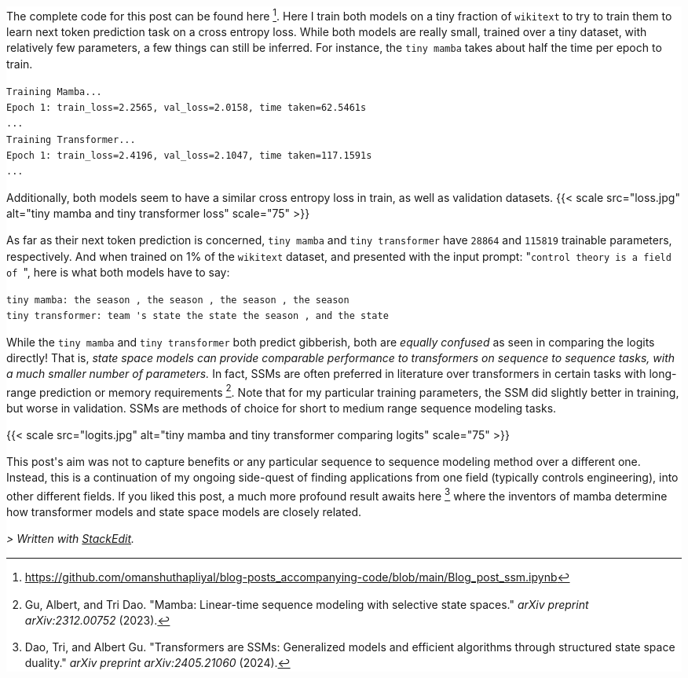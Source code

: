 The complete code for this post can be found here [^6].
Here I train both models on a tiny fraction of ```wikitext``` to try to train them to learn next token prediction task on a cross entropy loss. While both models are really small, trained over a tiny dataset, with relatively few parameters, a few things can still be inferred. 
For instance, the ```tiny mamba``` takes about half the time per epoch to train.

```Training Mamba... ```  
```Epoch 1: train_loss=2.2565, val_loss=2.0158, time taken=62.5461s ```  
```... ```  
```Training Transformer... ```  
```Epoch 1: train_loss=2.4196, val_loss=2.1047, time taken=117.1591s ```  
```...```

Additionally, both models seem to have a similar cross entropy loss in train, as well as validation datasets.
{{< scale src="loss.jpg" alt="tiny mamba and tiny transformer loss" scale="75" >}}

As far as their next token prediction is concerned, ```tiny mamba``` and ```tiny transformer``` have ```28864``` and ```115819``` trainable parameters, respectively. And when trained on 1% of the ```wikitext``` dataset, and presented with the input prompt: "```control theory is a field of ```", here is what both models have to say:

```tiny mamba: the season , the season , the season , the season ```  
```tiny transformer: team 's state the state the season , and the state```

While the ```tiny mamba``` and ```tiny transformer``` both predict gibberish, both are *equally confused* as seen in comparing the logits directly! That is, *state space models can provide comparable performance to transformers on sequence to sequence tasks, with a much smaller number of parameters.*
In fact, SSMs are often preferred in literature over transformers in certain tasks with long-range prediction or memory requirements [^4].
Note that for my particular training parameters, the SSM did slightly better in training, but worse in validation. SSMs are methods of choice for short to medium range sequence modeling tasks.

{{< scale src="logits.jpg" alt="tiny mamba and tiny transformer comparing logits" scale="75" >}}  
  
This post's aim was not to capture benefits or any particular sequence to sequence modeling method over a different one. Instead, this is a continuation of my ongoing side-quest of finding applications from one field (typically controls engineering), into other different fields. If you liked this post, a much more profound result awaits here [^3] where the inventors of mamba determine how transformer models and state space models are closely related.

*> Written with [StackEdit](https://stackedit.io/).*
 
[^1]: How Transformers Echo Control Theory, https://omanshuthapliyal.github.io/blog/transformers/
[^2]: Linear Systems and Control: an Operator Perspective, Corless, Martin J., and Art Frazho; CRC Press, 2003.
[^3]: Dao, Tri, and Albert Gu. "Transformers are SSMs: Generalized models and efficient algorithms through structured state space duality." _arXiv preprint arXiv:2405.21060_ (2024).
[^4]: Gu, Albert, and Tri Dao. "Mamba: Linear-time sequence modeling with selective state spaces." _arXiv preprint arXiv:2312.00752_ (2023).
[^5]: https://github.com/omanshuthapliyal/blog-posts_accompanying-code/blob/main/Blog_post_transformer.ipynb
[^6]: https://github.com/omanshuthapliyal/blog-posts_accompanying-code/blob/main/Blog_post_ssm.ipynb